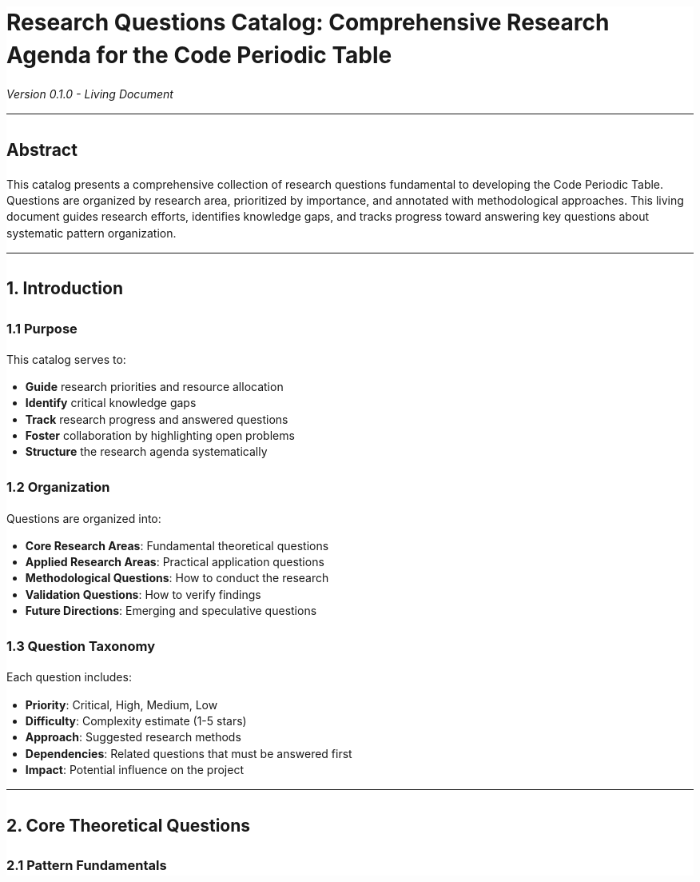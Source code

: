# Research Questions Catalog: Comprehensive Research Agenda for the Code Periodic Table

*Version 0.1.0 - Living Document*

---

## Abstract

This catalog presents a comprehensive collection of research questions fundamental to developing the Code Periodic Table. Questions are organized by research area, prioritized by importance, and annotated with methodological approaches. This living document guides research efforts, identifies knowledge gaps, and tracks progress toward answering key questions about systematic pattern organization.

---

## 1. Introduction

### 1.1 Purpose

This catalog serves to:
- **Guide** research priorities and resource allocation
- **Identify** critical knowledge gaps
- **Track** research progress and answered questions
- **Foster** collaboration by highlighting open problems
- **Structure** the research agenda systematically

### 1.2 Organization

Questions are organized into:
- **Core Research Areas**: Fundamental theoretical questions
- **Applied Research Areas**: Practical application questions
- **Methodological Questions**: How to conduct the research
- **Validation Questions**: How to verify findings
- **Future Directions**: Emerging and speculative questions

### 1.3 Question Taxonomy

Each question includes:
- **Priority**: Critical, High, Medium, Low
- **Difficulty**: Complexity estimate (1-5 stars)
- **Approach**: Suggested research methods
- **Dependencies**: Related questions that must be answered first
- **Impact**: Potential influence on the project

---

## 2. Core Theoretical Questions

### 2.1 Pattern Fundamentals
